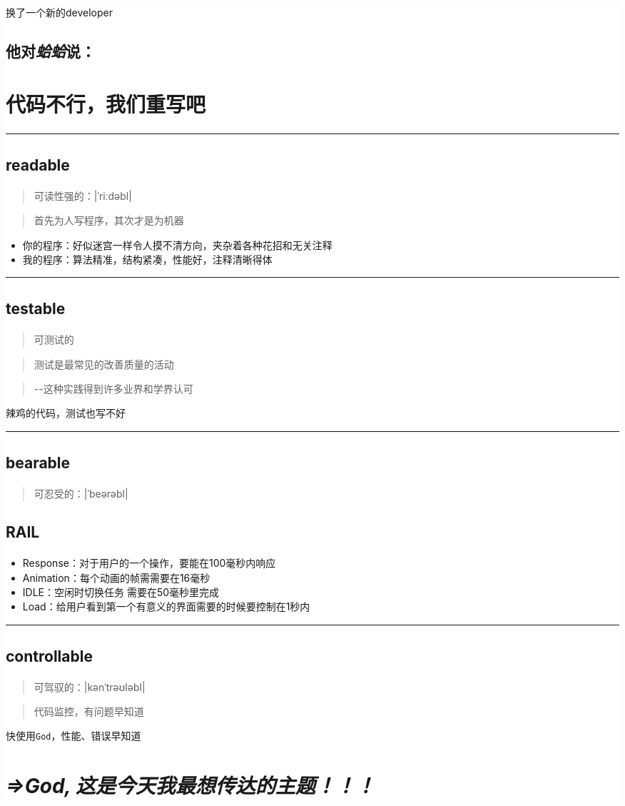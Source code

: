 换了一个新的developer

## 他对***蛤蛤***说：

# 代码不行，我们重写吧

----

## readable

> 可读性强的：|ˈriːdəbl|

> 首先为人写程序，其次才是为机器

* 你的程序：好似迷宫一样令人摸不清方向，夹杂着各种花招和无关注释
* 我的程序：算法精准，结构紧凑，性能好，注释清晰得体

----

## testable

> 可测试的

> 测试是最常见的改善质量的活动

> --这种实践得到许多业界和学界认可

辣鸡的代码，测试也写不好

----

## bearable 

> 可忍受的：|ˈbeərəbl|

## RAIL 

* Response：对于用户的一个操作，要能在100毫秒内响应
* Animation：每个动画的帧需需要在16毫秒
* IDLE：空闲时切换任务 需要在50毫秒里完成
* Load：给用户看到第一个有意义的界面需要的时候要控制在1秒内

----

## controllable

> 可驾驭的：|kənˈtrəʊləbl|

> 代码监控，有问题早知道

快使用`God`，性能、错误早知道

# ***=>God, 这是今天我最想传达的主题！！！***
